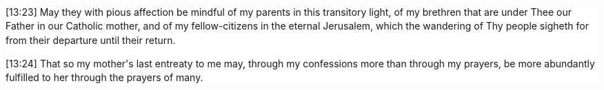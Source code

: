 [13:23] May they with pious affection be mindful of my parents in this transitory light, of my brethren that are under Thee our Father in our Catholic mother, and of my fellow-citizens in the eternal Jerusalem, which the wandering of Thy people sigheth for from their departure until their return.

[13:24] That so my mother's last entreaty to me may, through my confessions more than through my prayers, be more abundantly fulfilled to her through the prayers of many.

